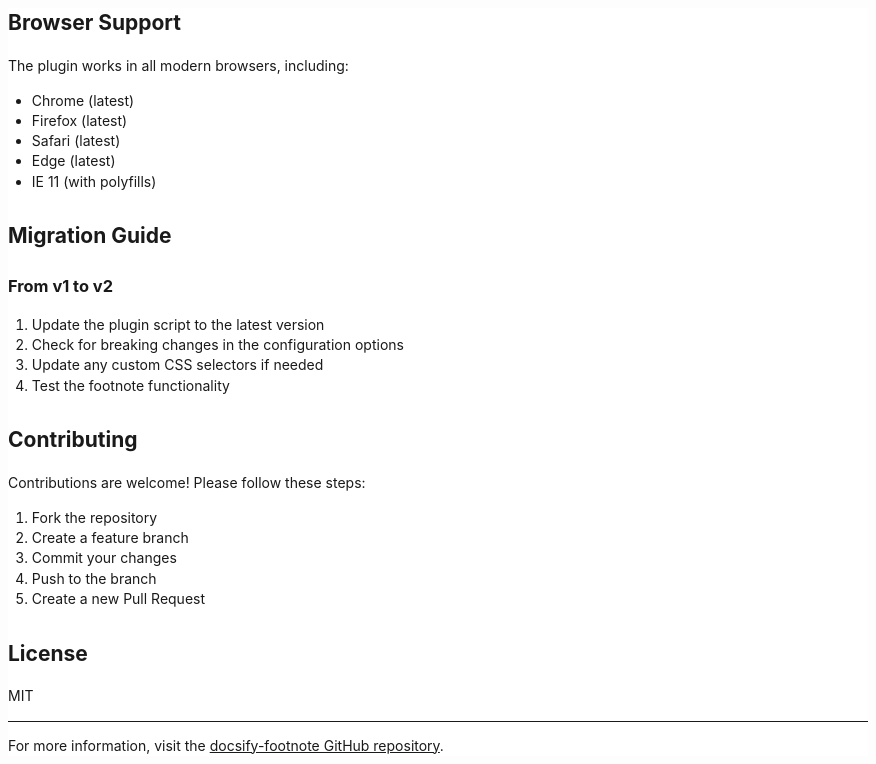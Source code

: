 ## Browser Support

The plugin works in all modern browsers, including:

- Chrome (latest)
- Firefox (latest)
- Safari (latest)
- Edge (latest)
- IE 11 (with polyfills)

## Migration Guide

### From v1 to v2

1. Update the plugin script to the latest version
2. Check for breaking changes in the configuration options
3. Update any custom CSS selectors if needed
4. Test the footnote functionality

## Contributing

Contributions are welcome! Please follow these steps:

1. Fork the repository
2. Create a feature branch
3. Commit your changes
4. Push to the branch
5. Create a new Pull Request

## License

MIT

---

For more information, visit the [docsify-footnote GitHub repository](https://github.com/LukeCarrier/docsify-footnote).
